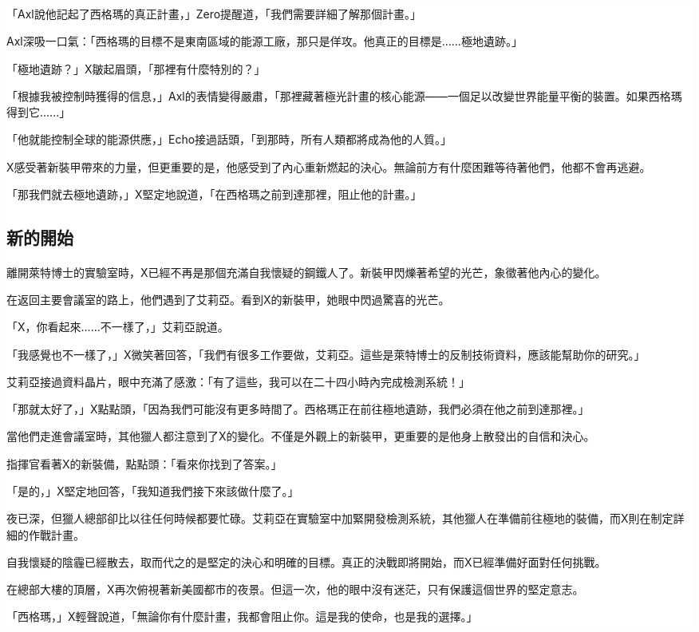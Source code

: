 「Axl說他記起了西格瑪的真正計畫，」Zero提醒道，「我們需要詳細了解那個計畫。」

Axl深吸一口氣：「西格瑪的目標不是東南區域的能源工廠，那只是佯攻。他真正的目標是......極地遺跡。」

「極地遺跡？」X皺起眉頭，「那裡有什麼特別的？」

「根據我被控制時獲得的信息，」Axl的表情變得嚴肅，「那裡藏著極光計畫的核心能源——一個足以改變世界能量平衡的裝置。如果西格瑪得到它......」

「他就能控制全球的能源供應，」Echo接過話頭，「到那時，所有人類都將成為他的人質。」

X感受著新裝甲帶來的力量，但更重要的是，他感受到了內心重新燃起的決心。無論前方有什麼困難等待著他們，他都不會再逃避。

「那我們就去極地遺跡，」X堅定地說道，「在西格瑪之前到達那裡，阻止他的計畫。」

## 新的開始

離開萊特博士的實驗室時，X已經不再是那個充滿自我懷疑的鋼鐵人了。新裝甲閃爍著希望的光芒，象徵著他內心的變化。

在返回主要會議室的路上，他們遇到了艾莉亞。看到X的新裝甲，她眼中閃過驚喜的光芒。

「X，你看起來......不一樣了，」艾莉亞說道。

「我感覺也不一樣了，」X微笑著回答，「我們有很多工作要做，艾莉亞。這些是萊特博士的反制技術資料，應該能幫助你的研究。」

艾莉亞接過資料晶片，眼中充滿了感激：「有了這些，我可以在二十四小時內完成檢測系統！」

「那就太好了，」X點點頭，「因為我們可能沒有更多時間了。西格瑪正在前往極地遺跡，我們必須在他之前到達那裡。」

當他們走進會議室時，其他獵人都注意到了X的變化。不僅是外觀上的新裝甲，更重要的是他身上散發出的自信和決心。

指揮官看著X的新裝備，點點頭：「看來你找到了答案。」

「是的，」X堅定地回答，「我知道我們接下來該做什麼了。」

夜已深，但獵人總部卻比以往任何時候都要忙碌。艾莉亞在實驗室中加緊開發檢測系統，其他獵人在準備前往極地的裝備，而X則在制定詳細的作戰計畫。

自我懷疑的陰霾已經散去，取而代之的是堅定的決心和明確的目標。真正的決戰即將開始，而X已經準備好面對任何挑戰。

在總部大樓的頂層，X再次俯視著新美國都市的夜景。但這一次，他的眼中沒有迷茫，只有保護這個世界的堅定意志。

「西格瑪，」X輕聲說道，「無論你有什麼計畫，我都會阻止你。這是我的使命，也是我的選擇。」 
